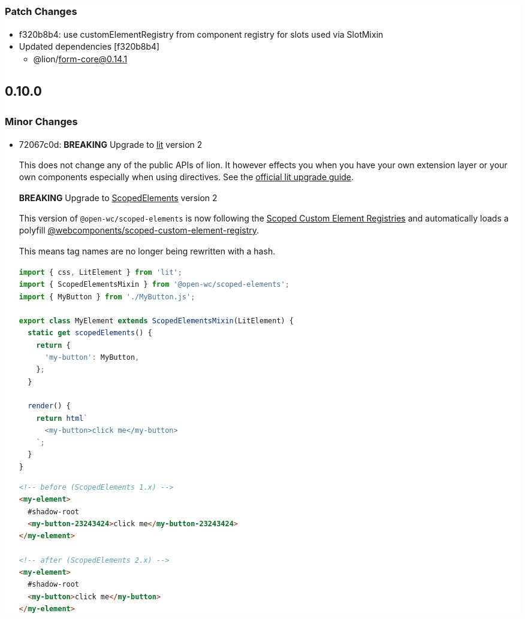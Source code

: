 ### Patch Changes

- f320b8b4: use customElementRegistry from component registry for slots used via SlotMixin
- Updated dependencies [f320b8b4]
  - @lion/form-core@0.14.1

## 0.10.0

### Minor Changes

- 72067c0d: **BREAKING** Upgrade to [lit](https://lit.dev/) version 2

  This does not change any of the public APIs of lion.
  It however effects you when you have your own extension layer or your own components especially when using directives.
  See the [official lit upgrade guide](https://lit.dev/docs/releases/upgrade/).

  **BREAKING** Upgrade to [ScopedElements](https://open-wc.org/docs/development/scoped-elements/) version 2

  This version of `@open-wc/scoped-elements` is now following the [Scoped Custom Element Registries](https://github.com/WICG/webcomponents/blob/gh-pages/proposals/Scoped-Custom-Element-Registries.md) and automatically loads a polyfill [@webcomponents/scoped-custom-element-registry](https://github.com/webcomponents/polyfills/tree/master/packages/scoped-custom-element-registry).

  This means tag names are no longer being rewritten with a hash.

  ```js
  import { css, LitElement } from 'lit';
  import { ScopedElementsMixin } from '@open-wc/scoped-elements';
  import { MyButton } from './MyButton.js';

  export class MyElement extends ScopedElementsMixin(LitElement) {
    static get scopedElements() {
      return {
        'my-button': MyButton,
      };
    }

    render() {
      return html`
        <my-button>click me</my-button>
      `;
    }
  }
  ```

  ```html
  <!-- before (ScopedElements 1.x) -->
  <my-element>
    #shadow-root
    <my-button-23243424>click me</my-button-23243424>
  </my-element>

  <!-- after (ScopedElements 2.x) -->
  <my-element>
    #shadow-root
    <my-button>click me</my-button>
  </my-element>
  ```
